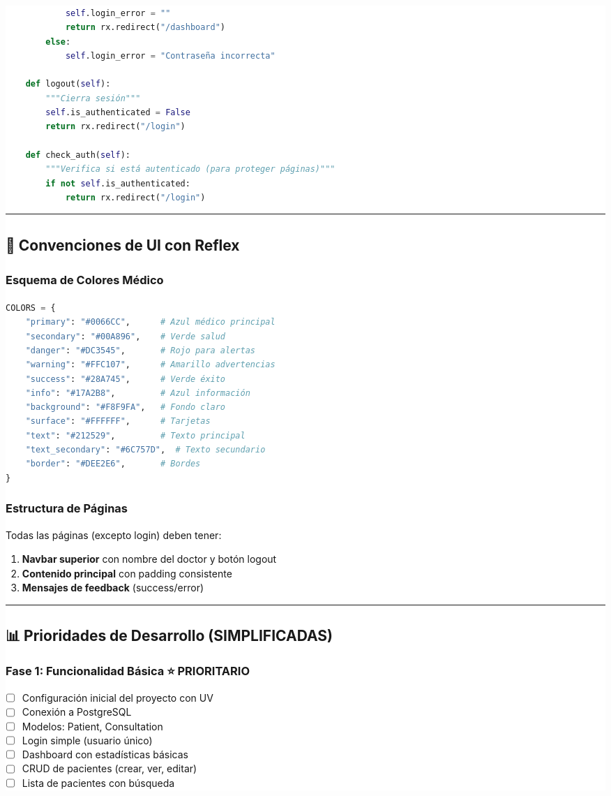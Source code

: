 ```python
            self.login_error = ""
            return rx.redirect("/dashboard")
        else:
            self.login_error = "Contraseña incorrecta"
    
    def logout(self):
        """Cierra sesión"""
        self.is_authenticated = False
        return rx.redirect("/login")
    
    def check_auth(self):
        """Verifica si está autenticado (para proteger páginas)"""
        if not self.is_authenticated:
            return rx.redirect("/login")
```

---

## 🎨 Convenciones de UI con Reflex

### Esquema de Colores Médico

```python
COLORS = {
    "primary": "#0066CC",      # Azul médico principal
    "secondary": "#00A896",    # Verde salud
    "danger": "#DC3545",       # Rojo para alertas
    "warning": "#FFC107",      # Amarillo advertencias
    "success": "#28A745",      # Verde éxito
    "info": "#17A2B8",         # Azul información
    "background": "#F8F9FA",   # Fondo claro
    "surface": "#FFFFFF",      # Tarjetas
    "text": "#212529",         # Texto principal
    "text_secondary": "#6C757D",  # Texto secundario
    "border": "#DEE2E6",       # Bordes
}
```

### Estructura de Páginas

Todas las páginas (excepto login) deben tener:
1. **Navbar superior** con nombre del doctor y botón logout
2. **Contenido principal** con padding consistente
3. **Mensajes de feedback** (success/error)

---

## 📊 Prioridades de Desarrollo (SIMPLIFICADAS)

### Fase 1: Funcionalidad Básica ⭐ PRIORITARIO
- [ ] Configuración inicial del proyecto con UV
- [ ] Conexión a PostgreSQL
- [ ] Modelos: Patient, Consultation
- [ ] Login simple (usuario único)
- [ ] Dashboard con estadísticas básicas
- [ ] CRUD de pacientes (crear, ver, editar)
- [ ] Lista de pacientes con búsqueda
